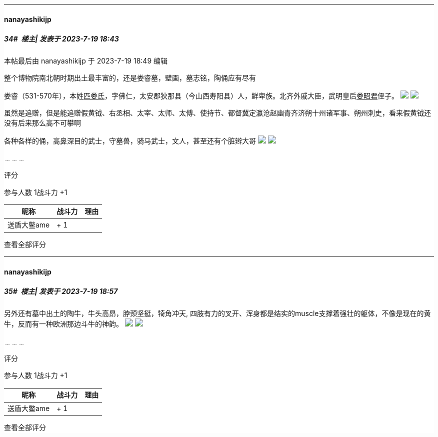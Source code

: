 *****

####  nanayashikijp  
##### 34#         楼主| 发表于 2023-7-19 18:43

 本帖最后由 nanayashikijp 于 2023-7-19 18:49 编辑 

整个博物院南北朝时期出土最丰富的，还是娄睿墓，壁画，墓志铭，陶俑应有尽有

娄睿（531-570年），本姓[匹娄氏](https://baike.baidu.com/item/%E5%8C%B9%E5%A8%84%E6%B0%8F/23170121?fromModule=lemma_inlink)，字佛仁，太安郡狄那县（今山西寿阳县）人，鲜卑族。北齐外戚大臣，武明皇后[娄昭君](https://baike.baidu.com/item/%E5%A8%84%E6%98%AD%E5%90%9B/980262?fromModule=lemma_inlink)侄子。
<img src="https://img.gejiba.com/images/3fe26d812affb20d6bfcf7be23db4d4e.jpg" referrerpolicy="no-referrer">
<img src="https://img.gejiba.com/images/902feed5af648e584ce87f3771f9cf37.jpg" referrerpolicy="no-referrer">

虽然是追赠，但是能追赠假黄钺、右丞相、太宰、太师、太傅、使持节、都督冀定瀛沧赵幽青齐济朔十州诸军事、朔州刺史，看来假黄钺还没有后来那么高不可攀啊

各种各样的俑，高鼻深目的武士，守墓兽，骑马武士，文人，甚至还有个脏辫大哥
<img src="https://img.gejiba.com/images/aebe6122c839a8b292c85f5a33f59787.jpg" referrerpolicy="no-referrer">
<img src="https://img.gejiba.com/images/76992b18d968d91aa8632794f5862515.jpg" referrerpolicy="no-referrer">

﹍﹍﹍

评分

 参与人数 1战斗力 +1

|昵称|战斗力|理由|
|----|---|---|
| 送盾大鳖ame| + 1||

查看全部评分

*****

####  nanayashikijp  
##### 35#         楼主| 发表于 2023-7-19 18:57

另外还有墓中出土的陶牛，牛头高昂，脖颈坚挺，犄角冲天, 四肢有力的叉开、浑身都是结实的muscle支撑着强壮的躯体，不像是现在的黄牛，反而有一种欧洲那边斗牛的神韵。
<img src="https://img.gejiba.com/images/2a378f21cc4793450ea6cb37dbb75af4.jpg" referrerpolicy="no-referrer">
<img src="https://img.gejiba.com/images/0237375a0b46f8c74b27524c7a14fe8c.jpg" referrerpolicy="no-referrer">

﹍﹍﹍

评分

 参与人数 1战斗力 +1

|昵称|战斗力|理由|
|----|---|---|
| 送盾大鳖ame| + 1||

查看全部评分
